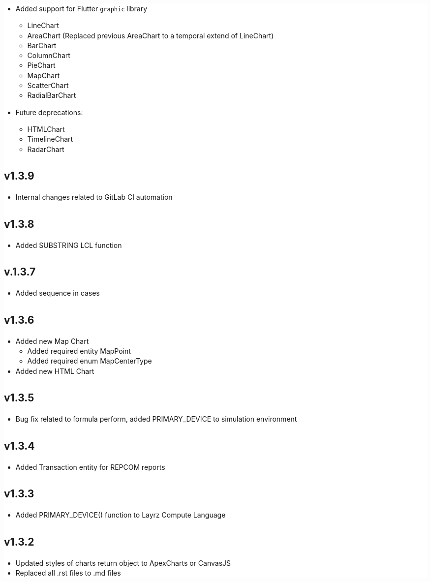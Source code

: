- Added support for Flutter `graphic` library
  - LineChart
  - AreaChart (Replaced previous AreaChart to a temporal extend of LineChart)
  - BarChart
  - ColumnChart
  - PieChart
  - MapChart
  - ScatterChart
  - RadialBarChart

- Future deprecations:
  - HTMLChart
  - TimelineChart
  - RadarChart

## v1.3.9

- Internal changes related to GitLab CI automation

## v1.3.8

- Added SUBSTRING LCL function

## v.1.3.7

- Added sequence in cases

## v1.3.6

- Added new Map Chart
  - Added required entity MapPoint
  - Added required enum MapCenterType
- Added new HTML Chart

## v1.3.5

- Bug fix related to formula perform, added PRIMARY_DEVICE to simulation environment

## v1.3.4

- Added Transaction entity for REPCOM reports

## v1.3.3

- Added PRIMARY_DEVICE() function to Layrz Compute Language

## v1.3.2

- Updated styles of charts return object to ApexCharts or CanvasJS
- Replaced all .rst files to .md files
